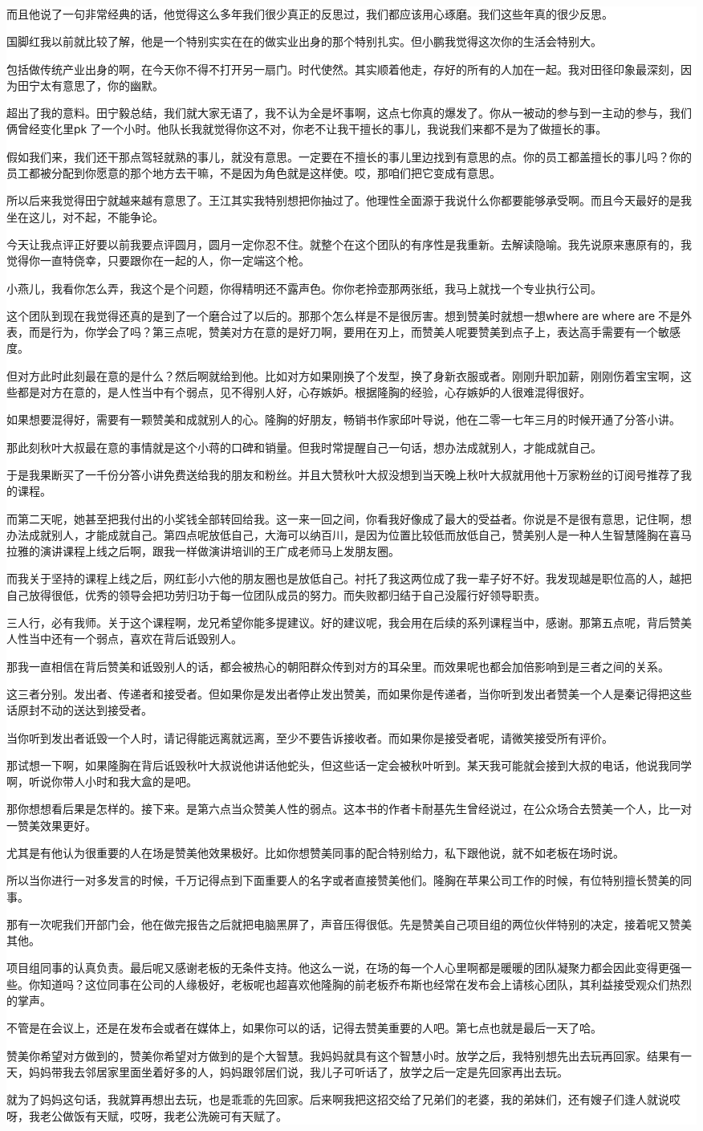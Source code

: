 而且他说了一句非常经典的话，他觉得这么多年我们很少真正的反思过，我们都应该用心琢磨。我们这些年真的很少反思。

国脚红我以前就比较了解，他是一个特别实实在在的做实业出身的那个特别扎实。但小鹏我觉得这次你的生活会特别大。

包括做传统产业出身的啊，在今天你不得不打开另一扇门。时代使然。其实顺着他走，存好的所有的人加在一起。我对田径印象最深刻，因为田宁太有意思了，你的幽默。

超出了我的意料。田宁毅总结，我们就大家无语了，我不认为全是坏事啊，这点七你真的爆发了。你从一被动的参与到一主动的参与，我们俩曾经变化里pk 了一个小时。他队长我就觉得你这不对，你老不让我干擅长的事儿，我说我们来都不是为了做擅长的事。

假如我们来，我们还干那点驾轻就熟的事儿，就没有意思。一定要在不擅长的事儿里边找到有意思的点。你的员工都盖擅长的事儿吗？你的员工都被分配到你愿意的那个地方去干嘛，不是因为角色就是这样使。哎，那咱们把它变成有意思。

所以后来我觉得田宁就越来越有意思了。王江其实我特别想把你抽过了。他理性全面源于我说什么你都要能够承受啊。而且今天最好的是我坐在这儿，对不起，不能争论。

今天让我点评正好要以前我要点评圆月，圆月一定你忍不住。就整个在这个团队的有序性是我重新。去解读隐喻。我先说原来惠原有的，我觉得你一直特侥幸，只要跟你在一起的人，你一定端这个枪。

小燕儿，我看你怎么弄，我这个是个问题，你得精明还不露声色。你你老拎壶那两张纸，我马上就找一个专业执行公司。

这个团队到现在我觉得还真的是到了一个磨合过了以后的。那那个怎么样是不是很厉害。想到赞美时就想一想where are where are 不是外表，而是行为，你学会了吗？第三点呢，赞美对方在意的是好刀啊，要用在刃上，而赞美人呢要赞美到点子上，表达高手需要有一个敏感度。

但对方此时此刻最在意的是什么？然后啊就给到他。比如对方如果刚换了个发型，换了身新衣服或者。刚刚升职加薪，刚刚伤着宝宝啊，这些都是对方在意的，是人性当中有个弱点，见不得别人好，心存嫉妒。根据隆胸的经验，心存嫉妒的人很难混得很好。

如果想要混得好，需要有一颗赞美和成就别人的心。隆胸的好朋友，畅销书作家邱叶导说，他在二零一七年三月的时候开通了分答小讲。

那此刻秋叶大叔最在意的事情就是这个小蒋的口碑和销量。但我时常提醒自己一句话，想办法成就别人，才能成就自己。

于是我果断买了一千份分答小讲免费送给我的朋友和粉丝。并且大赞秋叶大叔没想到当天晚上秋叶大叔就用他十万家粉丝的订阅号推荐了我的课程。

而第二天呢，她甚至把我付出的小奖钱全部转回给我。这一来一回之间，你看我好像成了最大的受益者。你说是不是很有意思，记住啊，想办法成就别人，才能成就自己。第四点呢放低自己，大海可以纳百川，是因为位置比较低而放低自己，赞美别人是一种人生智慧隆胸在喜马拉雅的演讲课程上线之后啊，跟我一样做演讲培训的王广成老师马上发朋友圈。

而我关于坚持的课程上线之后，网红彭小六他的朋友圈也是放低自己。衬托了我这两位成了我一辈子好不好。我发现越是职位高的人，越把自己放得很低，优秀的领导会把功劳归功于每一位团队成员的努力。而失败都归结于自己没履行好领导职责。

三人行，必有我师。关于这个课程啊，龙兄希望你能多提建议。好的建议呢，我会用在后续的系列课程当中，感谢。那第五点呢，背后赞美人性当中还有一个弱点，喜欢在背后诋毁别人。

那我一直相信在背后赞美和诋毁别人的话，都会被热心的朝阳群众传到对方的耳朵里。而效果呢也都会加倍影响到是三者之间的关系。

这三者分别。发出者、传递者和接受者。但如果你是发出者停止发出赞美，而如果你是传递者，当你听到发出者赞美一个人是秦记得把这些话原封不动的送达到接受者。

当你听到发出者诋毁一个人时，请记得能远离就远离，至少不要告诉接收者。而如果你是接受者呢，请微笑接受所有评价。

那试想一下啊，如果隆胸在背后诋毁秋叶大叔说他讲话他蛇头，但这些话一定会被秋叶听到。某天我可能就会接到大叔的电话，他说我同学啊，听说你带人小时和我大盒的是吧。

那你想想看后果是怎样的。接下来。是第六点当众赞美人性的弱点。这本书的作者卡耐基先生曾经说过，在公众场合去赞美一个人，比一对一赞美效果更好。

尤其是有他认为很重要的人在场是赞美他效果极好。比如你想赞美同事的配合特别给力，私下跟他说，就不如老板在场时说。

所以当你进行一对多发言的时候，千万记得点到下面重要人的名字或者直接赞美他们。隆胸在苹果公司工作的时候，有位特别擅长赞美的同事。

那有一次呢我们开部门会，他在做完报告之后就把电脑黑屏了，声音压得很低。先是赞美自己项目组的两位伙伴特别的决定，接着呢又赞美其他。

项目组同事的认真负责。最后呢又感谢老板的无条件支持。他这么一说，在场的每一个人心里啊都是暖暖的团队凝聚力都会因此变得更强一些。你知道吗？这位同事在公司的人缘极好，老板呢也超喜欢他隆胸的前老板乔布斯也经常在发布会上请核心团队，其利益接受观众们热烈的掌声。

不管是在会议上，还是在发布会或者在媒体上，如果你可以的话，记得去赞美重要的人吧。第七点也就是最后一天了哈。

赞美你希望对方做到的，赞美你希望对方做到的是个大智慧。我妈妈就具有这个智慧小时。放学之后，我特别想先出去玩再回家。结果有一天，妈妈带我去邻居家里面坐着好多的人，妈妈跟邻居们说，我儿子可听话了，放学之后一定是先回家再出去玩。

就为了妈妈这句话，我就算再想出去玩，也是乖乖的先回家。后来啊我把这招交给了兄弟们的老婆，我的弟妹们，还有嫂子们逢人就说哎呀，我老公做饭有天赋，哎呀，我老公洗碗可有天赋了。

